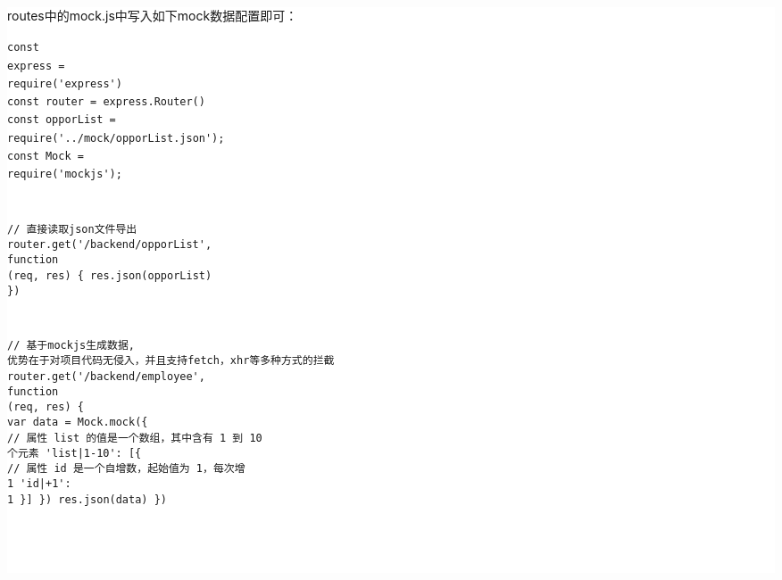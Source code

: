<p>routes中的mock.js中写入如下mock数据配置即可：</p>
<div class="widget-codetool" style="display:none;">
      <div class="widget-codetool--inner">
      <span class="selectCode code-tool" data-toggle="tooltip" data-placement="top" title="" data-original-title="全选"></span>
      <span type="button" class="copyCode code-tool" data-toggle="tooltip" data-placement="top" data-clipboard-text="const express = require('express')
const router = express.Router()
const opporList = require('../mock/opporList.json');
const Mock = require('mockjs');

// 直接读取json文件导出
router.get('/backend/opporList', function (req, res) {
  res.json(opporList)
})

// 基于mockjs生成数据, 优势在于对项目代码无侵入，并且支持fetch，xhr等多种方式的拦截
router.get('/backend/employee', function (req, res) {
  var data = Mock.mock({
    // 属性 list 的值是一个数组，其中含有 1 到 10 个元素
    'list|1-10': [{
      // 属性 id 是一个自增数，起始值为 1，每次增 1
      'id|+1': 1
    }]
  })
  res.json(data)
})

module.exports = router" title="" data-original-title="复制"></span>
      <span type="button" class="saveToNote code-tool" data-toggle="tooltip" data-placement="top" title="" data-original-title="放进笔记"></span>
      </div>
      </div><pre class="hljs javascript"><code class="javascirpt"><span class="hljs-keyword">const</span> express = <span class="hljs-built_in">require</span>(<span class="hljs-string">'express'</span>)
<span class="hljs-keyword">const</span> router = express.Router()
<span class="hljs-keyword">const</span> opporList = <span class="hljs-built_in">require</span>(<span class="hljs-string">'../mock/opporList.json'</span>);
<span class="hljs-keyword">const</span> Mock = <span class="hljs-built_in">require</span>(<span class="hljs-string">'mockjs'</span>);

<span class="hljs-comment">// 直接读取json文件导出</span>
router.get(<span class="hljs-string">'/backend/opporList'</span>, <span class="hljs-function"><span class="hljs-keyword">function</span> (<span class="hljs-params">req, res</span>) </span>{
  res.json(opporList)
})

<span class="hljs-comment">// 基于mockjs生成数据, 优势在于对项目代码无侵入，并且支持fetch，xhr等多种方式的拦截</span>
router.get(<span class="hljs-string">'/backend/employee'</span>, <span class="hljs-function"><span class="hljs-keyword">function</span> (<span class="hljs-params">req, res</span>) </span>{
  <span class="hljs-keyword">var</span> data = Mock.mock({
    <span class="hljs-comment">// 属性 list 的值是一个数组，其中含有 1 到 10 个元素</span>
    <span class="hljs-string">'list|1-10'</span>: [{
      <span class="hljs-comment">// 属性 id 是一个自增数，起始值为 1，每次增 1</span>
      <span class="hljs-string">'id|+1'</span>: <span class="hljs-number">1</span>
    }]
  })
  res.json(data)
})
